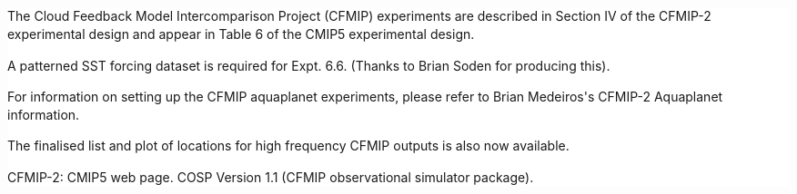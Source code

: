 The Cloud Feedback Model Intercomparison Project (CFMIP) experiments are described in Section IV of the CFMIP-2 experimental design and appear in Table 6 of the CMIP5 experimental design.

 

A patterned SST forcing dataset is required for Expt. 6.6. (Thanks to Brian Soden for producing this).

 

For information on setting up the CFMIP aquaplanet experiments, please refer to Brian Medeiros's CFMIP-2 Aquaplanet information.

 

The finalised list and plot of locations for high frequency CFMIP outputs is also now available.

 

CFMIP-2: CMIP5 web page.
COSP Version 1.1 (CFMIP observational simulator package).

